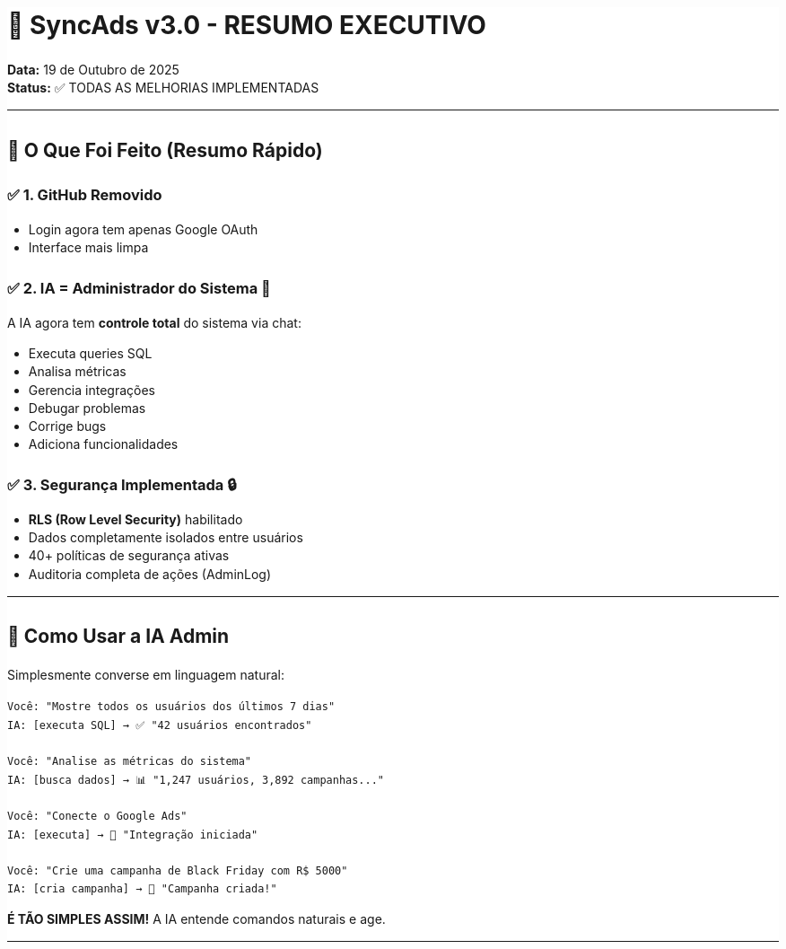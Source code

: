 # 🚀 SyncAds v3.0 - RESUMO EXECUTIVO

**Data:** 19 de Outubro de 2025  
**Status:** ✅ TODAS AS MELHORIAS IMPLEMENTADAS

---

## 🎯 **O Que Foi Feito (Resumo Rápido)**

### ✅ **1. GitHub Removido**
- Login agora tem apenas Google OAuth
- Interface mais limpa

### ✅ **2. IA = Administrador do Sistema** 🧠
A IA agora tem **controle total** do sistema via chat:
- Executa queries SQL
- Analisa métricas
- Gerencia integrações
- Debugar problemas
- Corrige bugs
- Adiciona funcionalidades

### ✅ **3. Segurança Implementada** 🔒
- **RLS (Row Level Security)** habilitado
- Dados completamente isolados entre usuários
- 40+ políticas de segurança ativas
- Auditoria completa de ações (AdminLog)

---

## 💬 **Como Usar a IA Admin**

Simplesmente converse em linguagem natural:

```
Você: "Mostre todos os usuários dos últimos 7 dias"
IA: [executa SQL] → ✅ "42 usuários encontrados"

Você: "Analise as métricas do sistema"
IA: [busca dados] → 📊 "1,247 usuários, 3,892 campanhas..."

Você: "Conecte o Google Ads"
IA: [executa] → 🔗 "Integração iniciada"

Você: "Crie uma campanha de Black Friday com R$ 5000"
IA: [cria campanha] → 🎉 "Campanha criada!"
```

**É TÃO SIMPLES ASSIM!** A IA entende comandos naturais e age.

---

